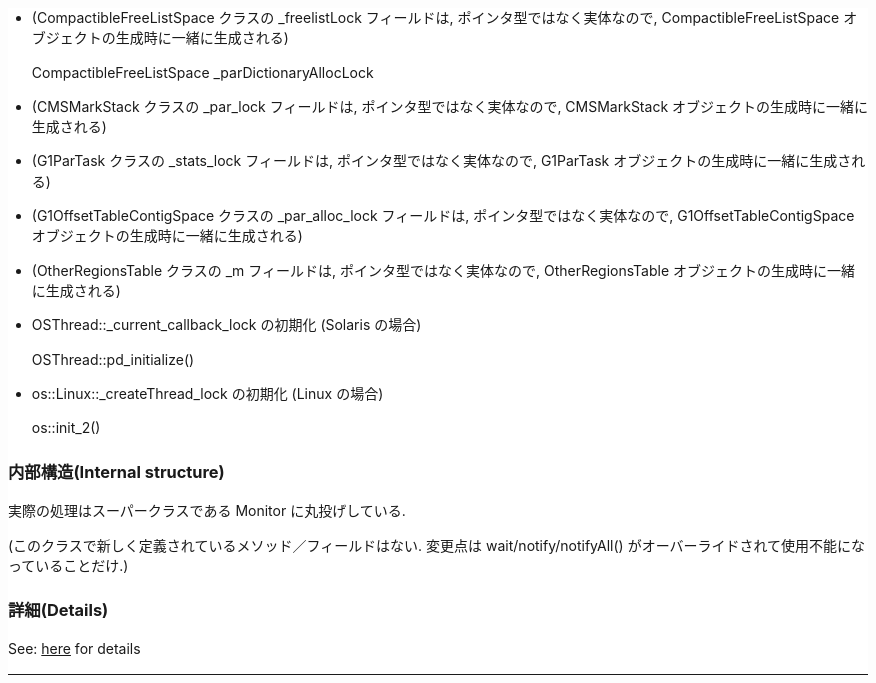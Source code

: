 * (CompactibleFreeListSpace クラスの _freelistLock フィールドは, ポインタ型ではなく実体なので,
  CompactibleFreeListSpace オブジェクトの生成時に一緒に生成される)
  
  CompactibleFreeListSpace _parDictionaryAllocLock

* (CMSMarkStack クラスの _par_lock フィールドは, ポインタ型ではなく実体なので,
  CMSMarkStack オブジェクトの生成時に一緒に生成される)

* (G1ParTask クラスの _stats_lock フィールドは, ポインタ型ではなく実体なので,
  G1ParTask オブジェクトの生成時に一緒に生成される)

* (G1OffsetTableContigSpace クラスの _par_alloc_lock フィールドは, ポインタ型ではなく実体なので,
  G1OffsetTableContigSpace オブジェクトの生成時に一緒に生成される)

* (OtherRegionsTable クラスの _m フィールドは, ポインタ型ではなく実体なので,
  OtherRegionsTable オブジェクトの生成時に一緒に生成される)

* OSThread::_current_callback_lock の初期化 (Solaris の場合)
  
  OSThread::pd_initialize()

* os::Linux::_createThread_lock の初期化 (Linux の場合)
  
  os::init_2()

### 内部構造(Internal structure)
実際の処理はスーパークラスである Monitor に丸投げしている.

(このクラスで新しく定義されているメソッド／フィールドはない.
 変更点は wait/notify/notifyAll() がオーバーライドされて使用不能になっていることだけ.)




### 詳細(Details)
See: [here](../doxygen/classMutex.html) for details

---
